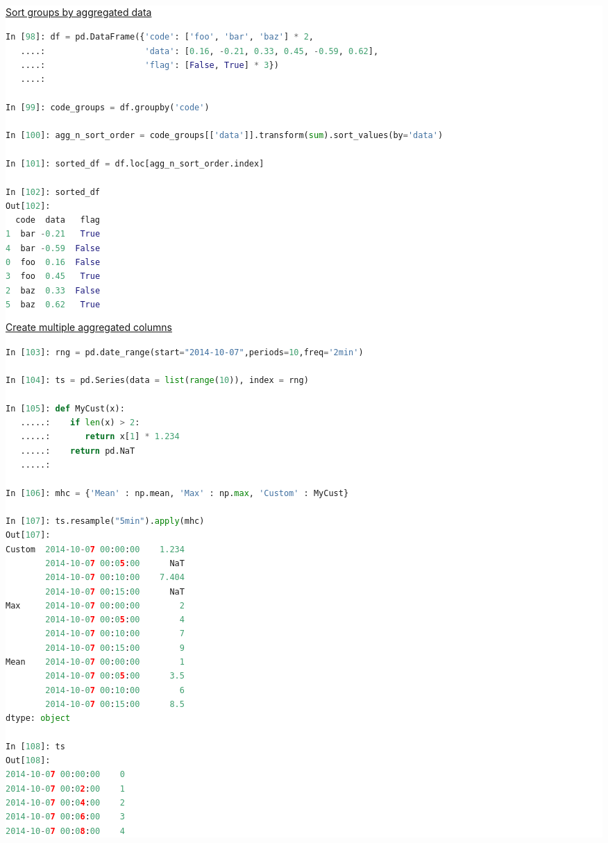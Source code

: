 [Sort groups by aggregated data](http://stackoverflow.com/questions/14941366/pandas-sort-by-group-aggregate-and-column)

```python
In [98]: df = pd.DataFrame({'code': ['foo', 'bar', 'baz'] * 2,
   ....:                    'data': [0.16, -0.21, 0.33, 0.45, -0.59, 0.62],
   ....:                    'flag': [False, True] * 3})
   ....: 

In [99]: code_groups = df.groupby('code')

In [100]: agg_n_sort_order = code_groups[['data']].transform(sum).sort_values(by='data')

In [101]: sorted_df = df.loc[agg_n_sort_order.index]

In [102]: sorted_df
Out[102]: 
  code  data   flag
1  bar -0.21   True
4  bar -0.59  False
0  foo  0.16  False
3  foo  0.45   True
2  baz  0.33  False
5  baz  0.62   True
```

[Create multiple aggregated columns](http://stackoverflow.com/questions/14897100/create-multiple-columns-in-pandas-aggregation-function)

```python
In [103]: rng = pd.date_range(start="2014-10-07",periods=10,freq='2min')

In [104]: ts = pd.Series(data = list(range(10)), index = rng)

In [105]: def MyCust(x):
   .....:    if len(x) > 2:
   .....:       return x[1] * 1.234
   .....:    return pd.NaT
   .....: 

In [106]: mhc = {'Mean' : np.mean, 'Max' : np.max, 'Custom' : MyCust}

In [107]: ts.resample("5min").apply(mhc)
Out[107]: 
Custom  2014-10-07 00:00:00    1.234
        2014-10-07 00:05:00      NaT
        2014-10-07 00:10:00    7.404
        2014-10-07 00:15:00      NaT
Max     2014-10-07 00:00:00        2
        2014-10-07 00:05:00        4
        2014-10-07 00:10:00        7
        2014-10-07 00:15:00        9
Mean    2014-10-07 00:00:00        1
        2014-10-07 00:05:00      3.5
        2014-10-07 00:10:00        6
        2014-10-07 00:15:00      8.5
dtype: object

In [108]: ts
Out[108]: 
2014-10-07 00:00:00    0
2014-10-07 00:02:00    1
2014-10-07 00:04:00    2
2014-10-07 00:06:00    3
2014-10-07 00:08:00    4
```